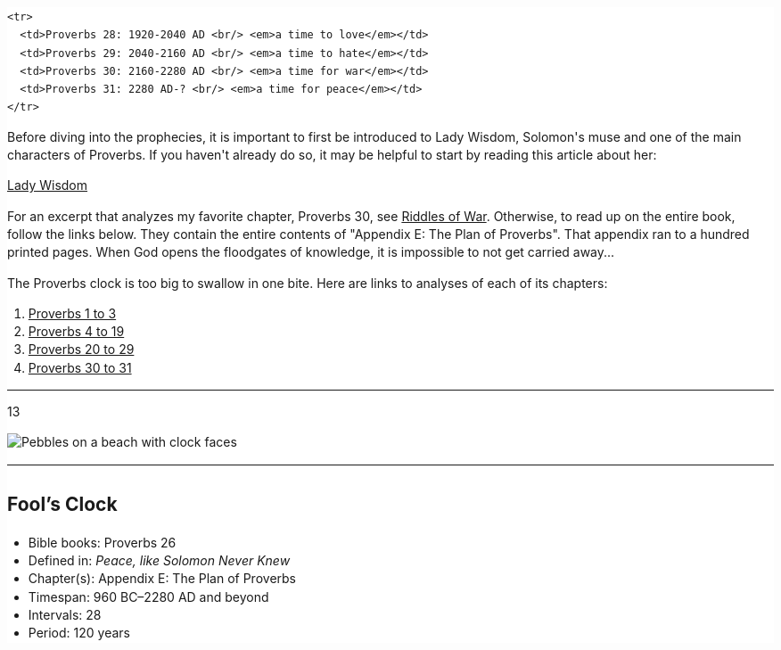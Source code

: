     <tr>
      <td>Proverbs 28: 1920-2040 AD <br/> <em>a time to love</em></td>
      <td>Proverbs 29: 2040-2160 AD <br/> <em>a time to hate</em></td>
      <td>Proverbs 30: 2160-2280 AD <br/> <em>a time for war</em></td>
      <td>Proverbs 31: 2280 AD-? <br/> <em>a time for peace</em></td>
    </tr>
  </tbody>
</table>

Before diving into the prophecies, it is important to first be introduced to Lady Wisdom, 
Solomon's muse and one of the main characters of Proverbs. If you haven't already do so, 
it may be helpful to start by reading this article about her:

[Lady Wisdom](./lady-wisdom.html)

For an excerpt that analyzes my favorite chapter, Proverbs 30, see [Riddles of War](./riddles-of-war.html).
Otherwise, to read up on the entire book, follow the links below. They contain the entire contents
of "Appendix E: The Plan of Proverbs". That appendix ran to a hundred printed pages. When God opens the
floodgates of knowledge, it is impossible to not get carried away...

<div class="sections">

<p>
  The Proverbs clock is too big to swallow in one bite.
  Here are links to analyses of each of its chapters:
</p>

  <ol>
    <li> <a href="./proverbs-1-to-3.html">Proverbs 1 to 3</a> </li>
    <li> <a href="./proverbs-4-to-19.html">Proverbs 4 to 19</a> </li>
    <li> <a href="./proverbs-20-to-29.html">Proverbs 20 to 29</a> </li>
    <li> <a href="./proverbs-30-to-31.html">Proverbs 30 to 31</a> </li>
  </ol>

</div>

<hr/>

<div class="numbered-image">
  <p id="13" class="numbered-image">13</p>
  <p><img class="numbered-image" src="images/clock-pebbles.png" alt="Pebbles on a beach with clock faces" /></p>
</div>

<hr/>

## Fool’s Clock

  - Bible books: Proverbs 26
  - Defined in: *Peace, like Solomon Never Knew*
  - Chapter(s): Appendix E: The Plan of Proverbs
  - Timespan: 960 BC–2280 AD and beyond
  - Intervals: 28
  - Period: 120 years

